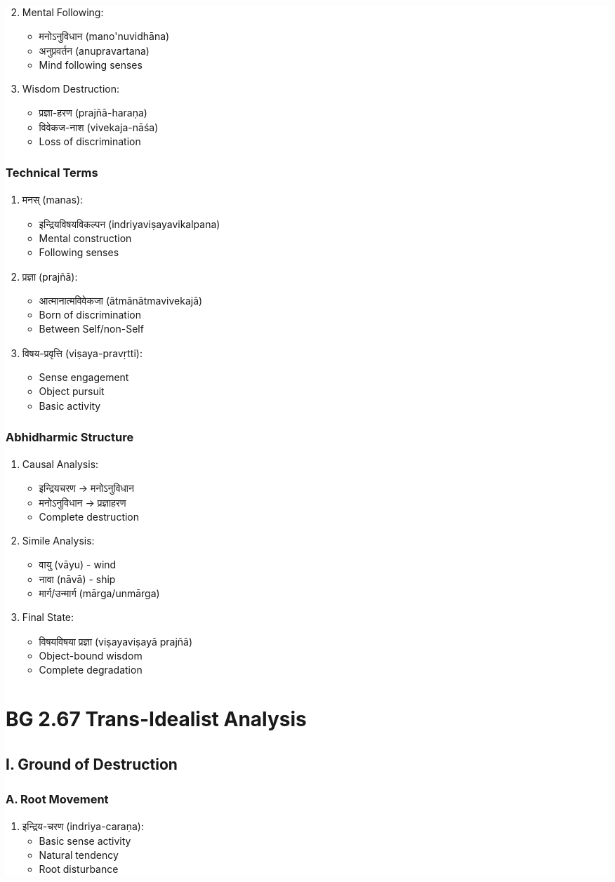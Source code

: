 2. Mental Following:
   - मनोऽनुविधान (mano'nuvidhāna)
   - अनुप्रवर्तन (anupravartana)
   - Mind following senses

3. Wisdom Destruction:
   - प्रज्ञा-हरण (prajñā-haraṇa)
   - विवेकज-नाश (vivekaja-nāśa)
   - Loss of discrimination

### Technical Terms
1. मनस् (manas):
   - इन्द्रियविषयविकल्पन (indriyaviṣayavikalpana)
   - Mental construction
   - Following senses

2. प्रज्ञा (prajñā):
   - आत्मानात्मविवेकजा (ātmānātmavivekajā)
   - Born of discrimination
   - Between Self/non-Self

3. विषय-प्रवृत्ति (viṣaya-pravṛtti):
   - Sense engagement
   - Object pursuit
   - Basic activity

### Abhidharmic Structure
1. Causal Analysis:
   - इन्द्रियचरण → मनोऽनुविधान
   - मनोऽनुविधान → प्रज्ञाहरण
   - Complete destruction

2. Simile Analysis:
   - वायु (vāyu) - wind
   - नावा (nāvā) - ship
   - मार्ग/उन्मार्ग (mārga/unmārga)

3. Final State:
   - विषयविषया प्रज्ञा (viṣayaviṣayā prajñā)
   - Object-bound wisdom
   - Complete degradation

# BG 2.67 Trans-Idealist Analysis

## I. Ground of Destruction

### A. Root Movement
1. इन्द्रिय-चरण (indriya-caraṇa):
   - Basic sense activity
   - Natural tendency
   - Root disturbance
